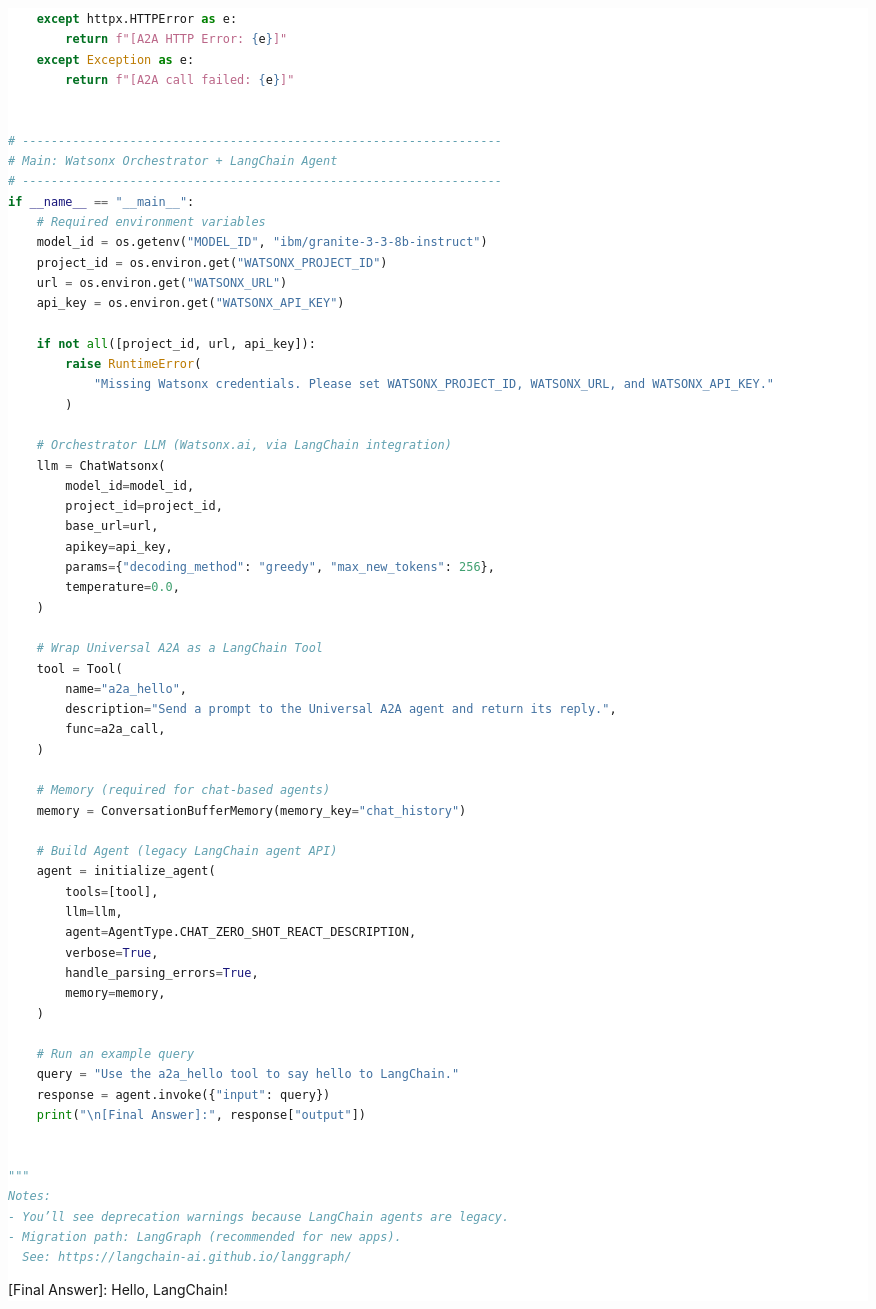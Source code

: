 ```python
    except httpx.HTTPError as e:
        return f"[A2A HTTP Error: {e}]"
    except Exception as e:
        return f"[A2A call failed: {e}]"


# -------------------------------------------------------------------
# Main: Watsonx Orchestrator + LangChain Agent
# -------------------------------------------------------------------
if __name__ == "__main__":
    # Required environment variables
    model_id = os.getenv("MODEL_ID", "ibm/granite-3-3-8b-instruct")
    project_id = os.environ.get("WATSONX_PROJECT_ID")
    url = os.environ.get("WATSONX_URL")
    api_key = os.environ.get("WATSONX_API_KEY")

    if not all([project_id, url, api_key]):
        raise RuntimeError(
            "Missing Watsonx credentials. Please set WATSONX_PROJECT_ID, WATSONX_URL, and WATSONX_API_KEY."
        )

    # Orchestrator LLM (Watsonx.ai, via LangChain integration)
    llm = ChatWatsonx(
        model_id=model_id,
        project_id=project_id,
        base_url=url,
        apikey=api_key,
        params={"decoding_method": "greedy", "max_new_tokens": 256},
        temperature=0.0,
    )

    # Wrap Universal A2A as a LangChain Tool
    tool = Tool(
        name="a2a_hello",
        description="Send a prompt to the Universal A2A agent and return its reply.",
        func=a2a_call,
    )

    # Memory (required for chat-based agents)
    memory = ConversationBufferMemory(memory_key="chat_history")

    # Build Agent (legacy LangChain agent API)
    agent = initialize_agent(
        tools=[tool],
        llm=llm,
        agent=AgentType.CHAT_ZERO_SHOT_REACT_DESCRIPTION,
        verbose=True,
        handle_parsing_errors=True,
        memory=memory,
    )

    # Run an example query
    query = "Use the a2a_hello tool to say hello to LangChain."
    response = agent.invoke({"input": query})
    print("\n[Final Answer]:", response["output"])


"""
Notes:
- You’ll see deprecation warnings because LangChain agents are legacy.
- Migration path: LangGraph (recommended for new apps).
  See: https://langchain-ai.github.io/langgraph/
```

[Final Answer]: Hello, LangChain!